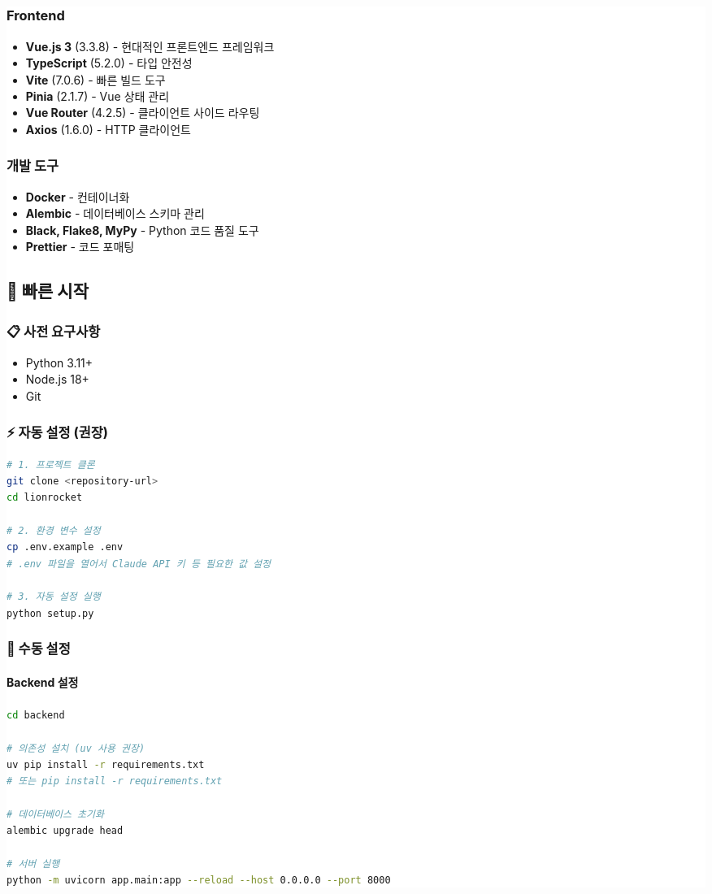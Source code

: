### Frontend
- **Vue.js 3** (3.3.8) - 현대적인 프론트엔드 프레임워크
- **TypeScript** (5.2.0) - 타입 안전성
- **Vite** (7.0.6) - 빠른 빌드 도구
- **Pinia** (2.1.7) - Vue 상태 관리
- **Vue Router** (4.2.5) - 클라이언트 사이드 라우팅
- **Axios** (1.6.0) - HTTP 클라이언트

### 개발 도구
- **Docker** - 컨테이너화
- **Alembic** - 데이터베이스 스키마 관리
- **Black, Flake8, MyPy** - Python 코드 품질 도구
- **Prettier** - 코드 포매팅

## 🚀 빠른 시작

### 📋 사전 요구사항
- Python 3.11+
- Node.js 18+
- Git

### ⚡ 자동 설정 (권장)
```bash
# 1. 프로젝트 클론
git clone <repository-url>
cd lionrocket

# 2. 환경 변수 설정
cp .env.example .env
# .env 파일을 열어서 Claude API 키 등 필요한 값 설정

# 3. 자동 설정 실행
python setup.py
```

### 🔧 수동 설정

#### Backend 설정
```bash
cd backend

# 의존성 설치 (uv 사용 권장)
uv pip install -r requirements.txt
# 또는 pip install -r requirements.txt

# 데이터베이스 초기화
alembic upgrade head

# 서버 실행
python -m uvicorn app.main:app --reload --host 0.0.0.0 --port 8000
```
